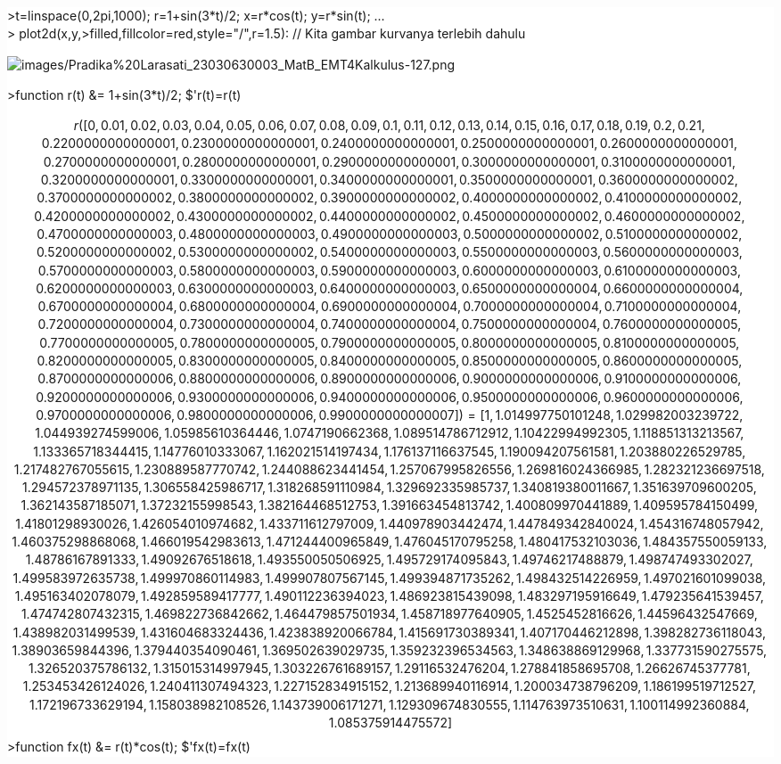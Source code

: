\>t=linspace(0,2pi,1000); r=1+sin(3\*t)/2; x=r\*cos(t); y=r\*sin(t); ...  
\>   plot2d(x,y,\>filled,fillcolor=red,style="/",r=1.5): // Kita gambar kurvanya terlebih dahulu


![images/Pradika%20Larasati_23030630003_MatB_EMT4Kalkulus-127.png](images/Pradika%20Larasati_23030630003_MatB_EMT4Kalkulus-127.png)

\>function r(t) &= 1+sin(3\*t)/2; $'r(t)=r(t)


$$r\left(\left[ 0 , 0.01 , 0.02 , 0.03 , 0.04 , 0.05 , 0.06 , 0.07 ,   0.08 , 0.09 , 0.1 , 0.11 , 0.12 , 0.13 , 0.14 , 0.15 , 0.16 , 0.17   , 0.18 , 0.19 , 0.2 , 0.21 , 0.2200000000000001 ,   0.2300000000000001 , 0.2400000000000001 , 0.2500000000000001 ,   0.2600000000000001 , 0.2700000000000001 , 0.2800000000000001 ,   0.2900000000000001 , 0.3000000000000001 , 0.3100000000000001 ,   0.3200000000000001 , 0.3300000000000001 , 0.3400000000000001 ,   0.3500000000000001 , 0.3600000000000002 , 0.3700000000000002 ,   0.3800000000000002 , 0.3900000000000002 , 0.4000000000000002 ,   0.4100000000000002 , 0.4200000000000002 , 0.4300000000000002 ,   0.4400000000000002 , 0.4500000000000002 , 0.4600000000000002 ,   0.4700000000000003 , 0.4800000000000003 , 0.4900000000000003 ,   0.5000000000000002 , 0.5100000000000002 , 0.5200000000000002 ,   0.5300000000000002 , 0.5400000000000003 , 0.5500000000000003 ,   0.5600000000000003 , 0.5700000000000003 , 0.5800000000000003 ,   0.5900000000000003 , 0.6000000000000003 , 0.6100000000000003 ,   0.6200000000000003 , 0.6300000000000003 , 0.6400000000000003 ,   0.6500000000000004 , 0.6600000000000004 , 0.6700000000000004 ,   0.6800000000000004 , 0.6900000000000004 , 0.7000000000000004 ,   0.7100000000000004 , 0.7200000000000004 , 0.7300000000000004 ,   0.7400000000000004 , 0.7500000000000004 , 0.7600000000000005 ,   0.7700000000000005 , 0.7800000000000005 , 0.7900000000000005 ,   0.8000000000000005 , 0.8100000000000005 , 0.8200000000000005 ,   0.8300000000000005 , 0.8400000000000005 , 0.8500000000000005 ,   0.8600000000000005 , 0.8700000000000006 , 0.8800000000000006 ,   0.8900000000000006 , 0.9000000000000006 , 0.9100000000000006 ,   0.9200000000000006 , 0.9300000000000006 , 0.9400000000000006 ,   0.9500000000000006 , 0.9600000000000006 , 0.9700000000000006 ,   0.9800000000000006 , 0.9900000000000007 \right] \right)=\left[ 1 ,   1.014997750101248 , 1.029982003239722 , 1.044939274599006 ,   1.05985610364446 , 1.0747190662368 , 1.089514786712912 ,   1.10422994992305 , 1.118851313213567 , 1.133365718344415 ,   1.14776010333067 , 1.162021514197434 , 1.176137116637545 ,   1.190094207561581 , 1.203880226529785 , 1.217482767055615 ,   1.230889587770742 , 1.244088623441454 , 1.257067995826556 ,   1.269816024366985 , 1.282321236697518 , 1.294572378971135 ,   1.306558425986717 , 1.318268591110984 , 1.329692335985737 ,   1.340819380011667 , 1.351639709600205 , 1.362143587185071 ,   1.37232155998543 , 1.382164468512753 , 1.391663454813742 ,   1.400809970441889 , 1.409595784150499 , 1.41801298930026 ,   1.426054010974682 , 1.433711612797009 , 1.440978903442474 ,   1.447849342840024 , 1.454316748057942 , 1.460375298868068 ,   1.466019542983613 , 1.471244400965849 , 1.476045170795258 ,   1.480417532103036 , 1.484357550059133 , 1.48786167891333 ,   1.49092676518618 , 1.493550050506925 , 1.495729174095843 ,   1.49746217488879 , 1.498747493302027 , 1.499583972635738 ,   1.499970860114983 , 1.499907807567145 , 1.499394871735262 ,   1.498432514226959 , 1.497021601099038 , 1.495163402078079 ,   1.492859589417777 , 1.490112236394023 , 1.486923815439098 ,   1.483297195916649 , 1.479235641539457 , 1.474742807432315 ,   1.469822736842662 , 1.464479857501934 , 1.458718977640905 ,   1.4525452816626 , 1.44596432547669 , 1.438982031499539 ,   1.431604683324436 , 1.423838920066784 , 1.415691730389341 ,   1.407170446212898 , 1.398282736118043 , 1.38903659844396 ,   1.379440354090461 , 1.369502639029735 , 1.359232396534563 ,   1.348638869129968 , 1.337731590275575 , 1.326520375786132 ,   1.315015314997945 , 1.303226761689157 , 1.29116532476204 ,   1.278841858695708 , 1.26626745377781 , 1.253453426124026 ,   1.240411307494323 , 1.227152834915152 , 1.213689940116914 ,   1.200034738796209 , 1.186199519712527 , 1.172196733629194 ,   1.158038982108526 , 1.143739006171271 , 1.129309674830555 ,   1.114763973510631 , 1.100114992360884 , 1.085375914475572 \right] $$\>function fx(t) &= r(t)\*cos(t); $'fx(t)=fx(t)

